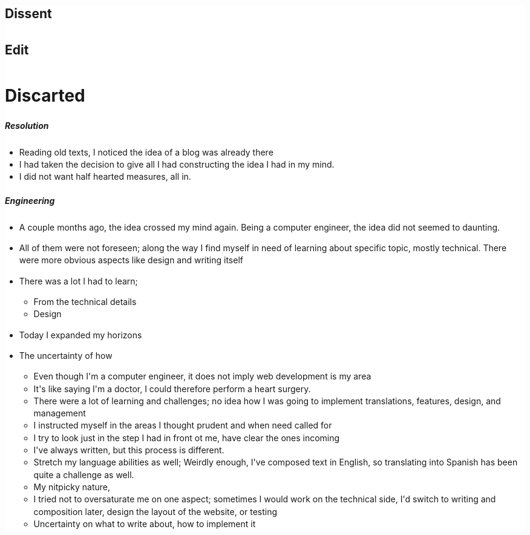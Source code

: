 


## Dissent

## Edit







# Discarted 

##### Resolution
- Reading old texts, I noticed the idea of a blog was already there
- I had taken the decision to give all I had constructing the idea I had in
	my mind.
- I did not want half hearted measures, all in.

##### Engineering
- A couple months ago, the idea crossed my mind again. Being a computer
	engineer, the idea did not seemed to daunting.

- All of them were not foreseen; along the way I find myself in need of
    learning about specific topic, mostly technical. There were more obvious
    aspects like design and writing itself
- There was a lot I had to learn;
    - From the technical details 
    - Design

- Today I expanded my horizons

- The uncertainty of how
	- Even though I'm a computer engineer, it does not imply web development
		is my area
	- It's like saying I'm a doctor, I could therefore perform a heart surgery.
	- There were a lot of learning and challenges; no idea how I was going to
		implement translations, features, design, and management
	- I instructed myself in the areas I thought prudent and when need called
		for
	- I try to look just in the step I had in front ot me, have clear the ones
		incoming
	- I've always written, but this process is different. 
	- Stretch my language abilities as well; Weirdly enough, I've composed text
		in English, so translating into Spanish has been quite a challenge as
		well.
	- My nitpicky nature,
	- I tried not to oversaturate me on one aspect; sometimes I would work on
		the technical side, I'd switch to writing and composition later, design
		the layout of the website, or testing
	- Uncertainty on what to write about, how to implement it
